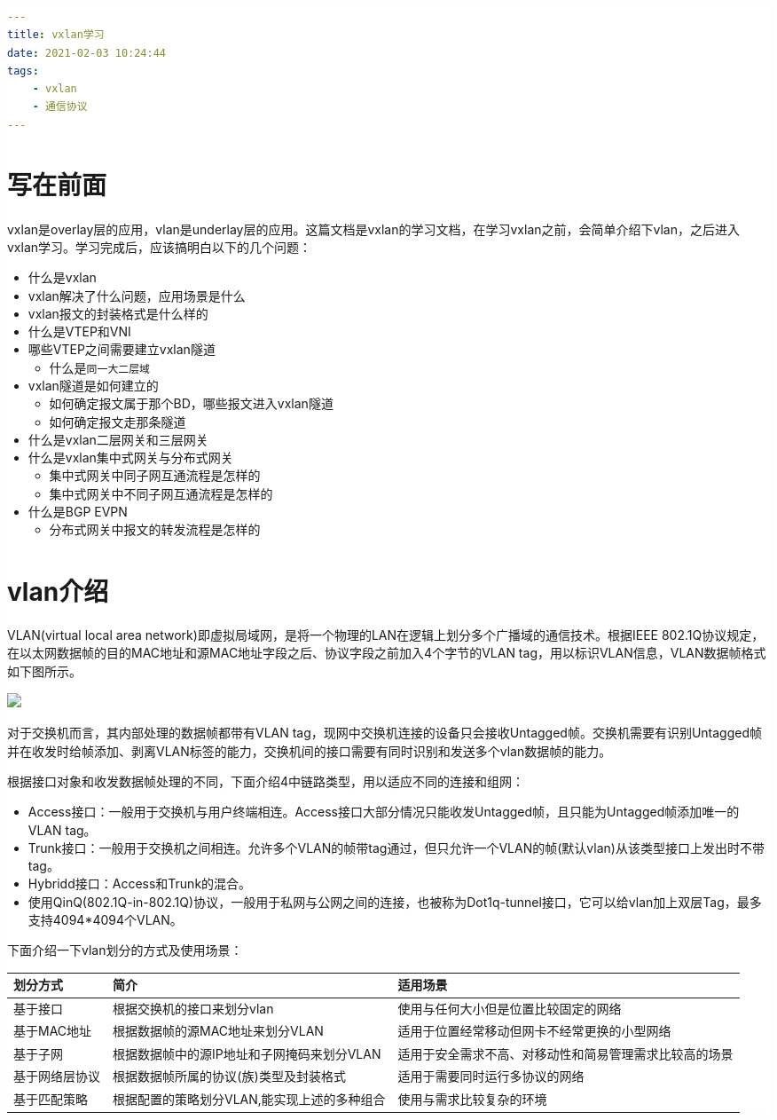 ```yaml
---
title: vxlan学习
date: 2021-02-03 10:24:44
tags:
    - vxlan
    - 通信协议
---
```


# 写在前面

vxlan是overlay层的应用，vlan是underlay层的应用。这篇文档是vxlan的学习文档，在学习vxlan之前，会简单介绍下vlan，之后进入vxlan学习。学习完成后，应该搞明白以下的几个问题：

- 什么是vxlan
- vxlan解决了什么问题，应用场景是什么
- vxlan报文的封装格式是什么样的
- 什么是VTEP和VNI
- 哪些VTEP之间需要建立vxlan隧道
    - 什么是`同一大二层域`
- vxlan隧道是如何建立的
    - 如何确定报文属于那个BD，哪些报文进入vxlan隧道
    - 如何确定报文走那条隧道
- 什么是vxlan二层网关和三层网关
- 什么是vxlan集中式网关与分布式网关
    - 集中式网关中同子网互通流程是怎样的
    - 集中式网关中不同子网互通流程是怎样的
- 什么是BGP EVPN
    - 分布式网关中报文的转发流程是怎样的

# vlan介绍

VLAN(virtual local area network)即虚拟局域网，是将一个物理的LAN在逻辑上划分多个广播域的通信技术。根据IEEE 802.1Q协议规定，在以太网数据帧的目的MAC地址和源MAC地址字段之后、协议字段之前加入4个字节的VLAN tag，用以标识VLAN信息，VLAN数据帧格式如下图所示。

![](https://rancho333.gitee.io/pictures/vlan_frame.png)

对于交换机而言，其内部处理的数据帧都带有VLAN tag，现网中交换机连接的设备只会接收Untagged帧。交换机需要有识别Untagged帧并在收发时给帧添加、剥离VLAN标签的能力，交换机间的接口需要有同时识别和发送多个vlan数据帧的能力。

根据接口对象和收发数据帧处理的不同，下面介绍4中链路类型，用以适应不同的连接和组网：

- Access接口：一般用于交换机与用户终端相连。Access接口大部分情况只能收发Untagged帧，且只能为Untagged帧添加唯一的VLAN tag。
- Trunk接口：一般用于交换机之间相连。允许多个VLAN的帧带tag通过，但只允许一个VLAN的帧(默认vlan)从该类型接口上发出时不带tag。
- Hybridd接口：Access和Trunk的混合。
- 使用QinQ(802.1Q-in-802.1Q)协议，一般用于私网与公网之间的连接，也被称为Dot1q-tunnel接口，它可以给vlan加上双层Tag，最多支持4094*4094个VLAN。

下面介绍一下vlan划分的方式及使用场景：

| 划分方式 | 简介 | 适用场景 |
| :--- | :--- | :--- |
| 基于接口 | 根据交换机的接口来划分vlan | 使用与任何大小但是位置比较固定的网络 |
| 基于MAC地址 | 根据数据帧的源MAC地址来划分VLAN | 适用于位置经常移动但网卡不经常更换的小型网络 |
| 基于子网 | 根据数据帧中的源IP地址和子网掩码来划分VLAN| 适用于安全需求不高、对移动性和简易管理需求比较高的场景 |
| 基于网络层协议 | 根据数据帧所属的协议(族)类型及封装格式 | 适用于需要同时运行多协议的网络 |
| 基于匹配策略 | 根据配置的策略划分VLAN,能实现上述的多种组合 | 使用与需求比较复杂的环境 | 
